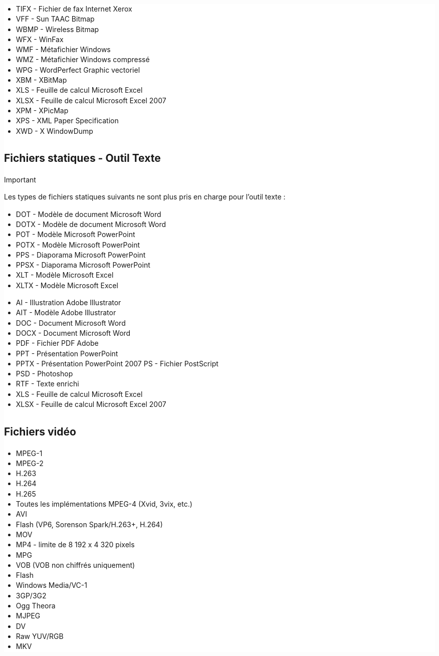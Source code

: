* TIFX - Fichier de fax Internet Xerox
* VFF - Sun TAAC Bitmap
* WBMP - Wireless Bitmap
* WFX - WinFax
* WMF - Métafichier Windows
* WMZ - Métafichier Windows compressé
* WPG - WordPerfect Graphic vectoriel
* XBM - XBitMap
* XLS - Feuille de calcul Microsoft Excel
* XLSX - Feuille de calcul Microsoft Excel 2007
* XPM - XPicMap
* XPS - XML Paper Specification
* XWD - X WindowDump

## Fichiers statiques - Outil Texte

>[!IMPORTANT]
> Les types de fichiers statiques suivants ne sont plus pris en charge pour l’outil texte :
>
> * DOT - Modèle de document Microsoft Word
> * DOTX - Modèle de document Microsoft Word
> * POT - Modèle Microsoft PowerPoint
> * POTX - Modèle Microsoft PowerPoint
> * PPS - Diaporama Microsoft PowerPoint
> * PPSX - Diaporama Microsoft PowerPoint
> * XLT - Modèle Microsoft Excel
> * XLTX - Modèle Microsoft Excel


* AI - Illustration Adobe Illustrator
* AIT - Modèle Adobe Illustrator
* DOC - Document Microsoft Word
* DOCX - Document Microsoft Word
* PDF - Fichier PDF Adobe
* PPT -  Présentation PowerPoint
* PPTX - Présentation PowerPoint 2007 PS - Fichier PostScript
* PSD - Photoshop
* RTF - Texte enrichi
* XLS - Feuille de calcul Microsoft Excel
* XLSX - Feuille de calcul Microsoft Excel 2007


## Fichiers vidéo

* MPEG-1
* MPEG-2
* H.263
* H.264
* H.265
* Toutes les implémentations MPEG-4 (Xvid, 3vix, etc.)
* AVI
* Flash (VP6, Sorenson Spark/H.263+, H.264)
* MOV
* MP4 - limite de 8 192 x 4 320 pixels
* MPG
* VOB (VOB non chiffrés uniquement)
* Flash
* Windows Media/VC-1
* 3GP/3G2
* Ogg Theora
* MJPEG
* DV
* Raw YUV/RGB
* MKV